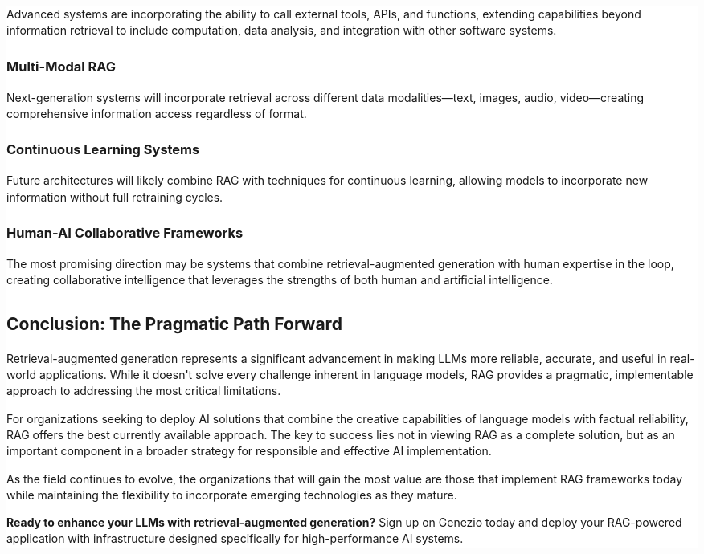 Advanced systems are incorporating the ability to call external tools, APIs, and functions, extending capabilities beyond information retrieval to include computation, data analysis, and integration with other software systems.

### Multi-Modal RAG

Next-generation systems will incorporate retrieval across different data modalities—text, images, audio, video—creating comprehensive information access regardless of format.

### Continuous Learning Systems

Future architectures will likely combine RAG with techniques for continuous learning, allowing models to incorporate new information without full retraining cycles.

### Human-AI Collaborative Frameworks

The most promising direction may be systems that combine retrieval-augmented generation with human expertise in the loop, creating collaborative intelligence that leverages the strengths of both human and artificial intelligence.

## Conclusion: The Pragmatic Path Forward

Retrieval-augmented generation represents a significant advancement in making LLMs more reliable, accurate, and useful in real-world applications. While it doesn't solve every challenge inherent in language models, RAG provides a pragmatic, implementable approach to addressing the most critical limitations.

For organizations seeking to deploy AI solutions that combine the creative capabilities of language models with factual reliability, RAG offers the best currently available approach. The key to success lies not in viewing RAG as a complete solution, but as an important component in a broader strategy for responsible and effective AI implementation.

As the field continues to evolve, the organizations that will gain the most value are those that implement RAG frameworks today while maintaining the flexibility to incorporate emerging technologies as they mature.

**Ready to enhance your LLMs with retrieval-augmented generation?** [Sign up on Genezio](https://genezio.com) today and deploy your RAG-powered application with infrastructure designed specifically for high-performance AI systems.
